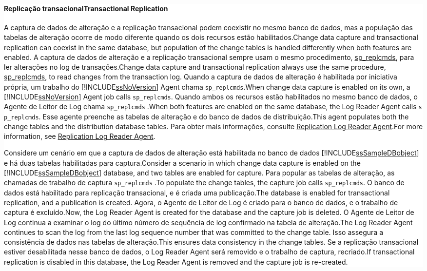 #### <a name="transactional-replication"></a><span data-ttu-id="16c3e-205">Replicação transacional</span><span class="sxs-lookup"><span data-stu-id="16c3e-205">Transactional Replication</span></span>  
 <span data-ttu-id="16c3e-206">A captura de dados de alteração e a replicação transacional podem coexistir no mesmo banco de dados, mas a população das tabelas de alteração ocorre de modo diferente quando os dois recursos estão habilitados.</span><span class="sxs-lookup"><span data-stu-id="16c3e-206">Change data capture and transactional replication can coexist in the same database, but population of the change tables is handled differently when both features are enabled.</span></span> <span data-ttu-id="16c3e-207">A captura de dados de alteração e a replicação transacional sempre usam o mesmo procedimento, [sp_replcmds](/sql/relational-databases/system-stored-procedures/sp-replcmds-transact-sql), para ler alterações no log de transações.</span><span class="sxs-lookup"><span data-stu-id="16c3e-207">Change data capture and transactional replication always use the same procedure, [sp_replcmds](/sql/relational-databases/system-stored-procedures/sp-replcmds-transact-sql), to read changes from the transaction log.</span></span> <span data-ttu-id="16c3e-208">Quando a captura de dados de alteração é habilitada por iniciativa própria, um trabalho do [!INCLUDE[ssNoVersion](../../includes/ssnoversion-md.md)] Agent chama `sp_replcmds`.</span><span class="sxs-lookup"><span data-stu-id="16c3e-208">When change data capture is enabled on its own, a [!INCLUDE[ssNoVersion](../../includes/ssnoversion-md.md)] Agent job calls `sp_replcmds`.</span></span> <span data-ttu-id="16c3e-209">Quando ambos os recursos estão habilitados no mesmo banco de dados, o Agente de Leitor de Log chama `sp_replcmds` .</span><span class="sxs-lookup"><span data-stu-id="16c3e-209">When both features are enabled on the same database, the Log Reader Agent calls `sp_replcmds`.</span></span> <span data-ttu-id="16c3e-210">Esse agente preenche as tabelas de alteração e do banco de dados de distribuição.</span><span class="sxs-lookup"><span data-stu-id="16c3e-210">This agent populates both the change tables and the distribution database tables.</span></span> <span data-ttu-id="16c3e-211">Para obter mais informações, consulte [Replication Log Reader Agent](../replication/agents/replication-log-reader-agent.md).</span><span class="sxs-lookup"><span data-stu-id="16c3e-211">For more information, see [Replication Log Reader Agent](../replication/agents/replication-log-reader-agent.md).</span></span>  
  
 <span data-ttu-id="16c3e-212">Considere um cenário em que a captura de dados de alteração está habilitada no banco de dados [!INCLUDE[ssSampleDBobject](../../includes/sssampledbobject-md.md)] e há duas tabelas habilitadas para captura.</span><span class="sxs-lookup"><span data-stu-id="16c3e-212">Consider a scenario in which change data capture is enabled on the [!INCLUDE[ssSampleDBobject](../../includes/sssampledbobject-md.md)] database, and two tables are enabled for capture.</span></span> <span data-ttu-id="16c3e-213">Para popular as tabelas de alteração, as chamadas de trabalho de captura `sp_replcmds` .</span><span class="sxs-lookup"><span data-stu-id="16c3e-213">To populate the change tables, the capture job calls `sp_replcmds`.</span></span> <span data-ttu-id="16c3e-214">O banco de dados está habilitado para replicação transacional, e é criada uma publicação.</span><span class="sxs-lookup"><span data-stu-id="16c3e-214">The database is enabled for transactional replication, and a publication is created.</span></span> <span data-ttu-id="16c3e-215">Agora, o Agente de Leitor de Log é criado para o banco de dados, e o trabalho de captura é excluído.</span><span class="sxs-lookup"><span data-stu-id="16c3e-215">Now, the Log Reader Agent is created for the database and the capture job is deleted.</span></span> <span data-ttu-id="16c3e-216">O Agente de Leitor de Log continua a examinar o log do último número de sequência de log confirmado na tabela de alteração.</span><span class="sxs-lookup"><span data-stu-id="16c3e-216">The Log Reader Agent continues to scan the log from the last log sequence number that was committed to the change table.</span></span> <span data-ttu-id="16c3e-217">Isso assegura a consistência de dados nas tabelas de alteração.</span><span class="sxs-lookup"><span data-stu-id="16c3e-217">This ensures data consistency in the change tables.</span></span> <span data-ttu-id="16c3e-218">Se a replicação transacional estiver desabilitada nesse banco de dados, o Log Reader Agent será removido e o trabalho de captura, recriado.</span><span class="sxs-lookup"><span data-stu-id="16c3e-218">If transactional replication is disabled in this database, the Log Reader Agent is removed and the capture job is re-created.</span></span>  
  